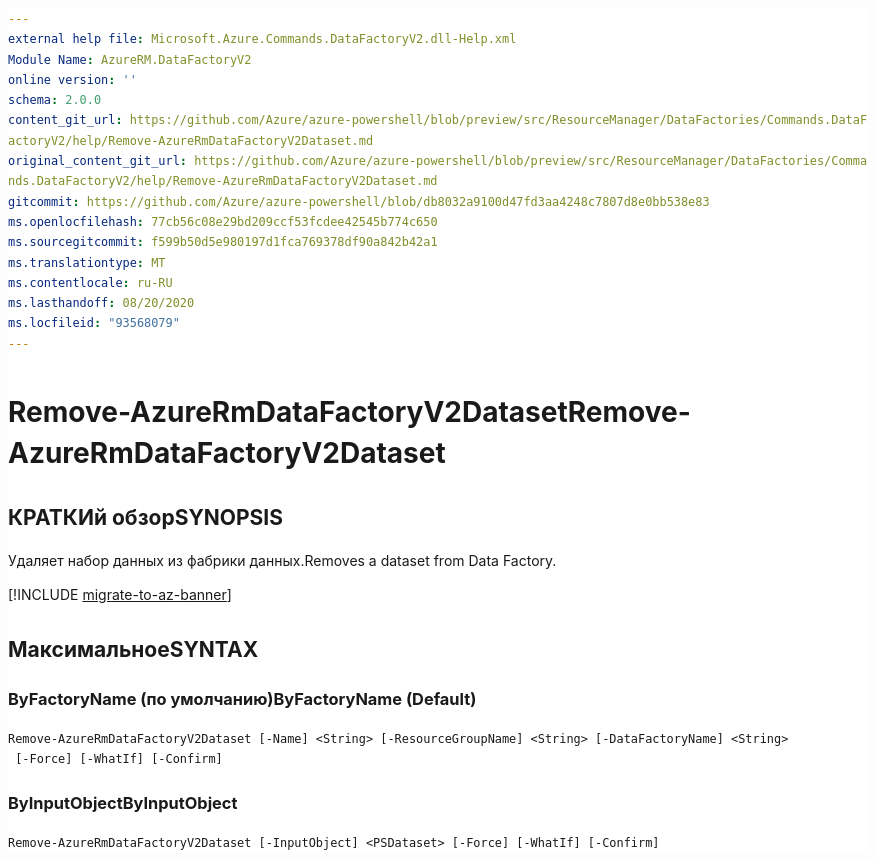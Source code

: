 ```yaml
---
external help file: Microsoft.Azure.Commands.DataFactoryV2.dll-Help.xml
Module Name: AzureRM.DataFactoryV2
online version: ''
schema: 2.0.0
content_git_url: https://github.com/Azure/azure-powershell/blob/preview/src/ResourceManager/DataFactories/Commands.DataFactoryV2/help/Remove-AzureRmDataFactoryV2Dataset.md
original_content_git_url: https://github.com/Azure/azure-powershell/blob/preview/src/ResourceManager/DataFactories/Commands.DataFactoryV2/help/Remove-AzureRmDataFactoryV2Dataset.md
gitcommit: https://github.com/Azure/azure-powershell/blob/db8032a9100d47fd3aa4248c7807d8e0bb538e83
ms.openlocfilehash: 77cb56c08e29bd209ccf53fcdee42545b774c650
ms.sourcegitcommit: f599b50d5e980197d1fca769378df90a842b42a1
ms.translationtype: MT
ms.contentlocale: ru-RU
ms.lasthandoff: 08/20/2020
ms.locfileid: "93568079"
---
```

# <span data-ttu-id="d60d6-101">Remove-AzureRmDataFactoryV2Dataset</span><span class="sxs-lookup"><span data-stu-id="d60d6-101">Remove-AzureRmDataFactoryV2Dataset</span></span>

## <span data-ttu-id="d60d6-102">КРАТКИй обзор</span><span class="sxs-lookup"><span data-stu-id="d60d6-102">SYNOPSIS</span></span>
<span data-ttu-id="d60d6-103">Удаляет набор данных из фабрики данных.</span><span class="sxs-lookup"><span data-stu-id="d60d6-103">Removes a dataset from Data Factory.</span></span>

[!INCLUDE [migrate-to-az-banner](../../includes/migrate-to-az-banner.md)]

## <span data-ttu-id="d60d6-104">Максимальное</span><span class="sxs-lookup"><span data-stu-id="d60d6-104">SYNTAX</span></span>

### <span data-ttu-id="d60d6-105">ByFactoryName (по умолчанию)</span><span class="sxs-lookup"><span data-stu-id="d60d6-105">ByFactoryName (Default)</span></span>
```
Remove-AzureRmDataFactoryV2Dataset [-Name] <String> [-ResourceGroupName] <String> [-DataFactoryName] <String>
 [-Force] [-WhatIf] [-Confirm]
```

### <span data-ttu-id="d60d6-106">ByInputObject</span><span class="sxs-lookup"><span data-stu-id="d60d6-106">ByInputObject</span></span>
```
Remove-AzureRmDataFactoryV2Dataset [-InputObject] <PSDataset> [-Force] [-WhatIf] [-Confirm]
```
